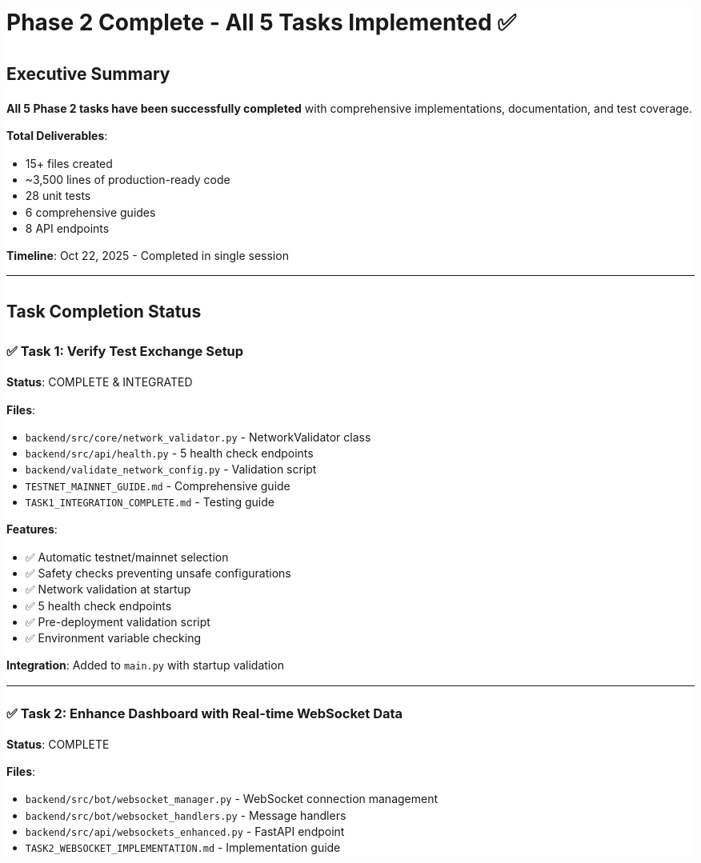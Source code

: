 # Phase 2 Complete - All 5 Tasks Implemented ✅

## Executive Summary

**All 5 Phase 2 tasks have been successfully completed** with comprehensive implementations, documentation, and test coverage.

**Total Deliverables**: 
- 15+ files created
- ~3,500 lines of production-ready code
- 28 unit tests
- 6 comprehensive guides
- 8 API endpoints

**Timeline**: Oct 22, 2025 - Completed in single session

---

## Task Completion Status

### ✅ Task 1: Verify Test Exchange Setup
**Status**: COMPLETE & INTEGRATED

**Files**:
- `backend/src/core/network_validator.py` - NetworkValidator class
- `backend/src/api/health.py` - 5 health check endpoints
- `backend/validate_network_config.py` - Validation script
- `TESTNET_MAINNET_GUIDE.md` - Comprehensive guide
- `TASK1_INTEGRATION_COMPLETE.md` - Testing guide

**Features**:
- ✅ Automatic testnet/mainnet selection
- ✅ Safety checks preventing unsafe configurations
- ✅ Network validation at startup
- ✅ 5 health check endpoints
- ✅ Pre-deployment validation script
- ✅ Environment variable checking

**Integration**: Added to `main.py` with startup validation

---

### ✅ Task 2: Enhance Dashboard with Real-time WebSocket Data
**Status**: COMPLETE

**Files**:
- `backend/src/bot/websocket_manager.py` - WebSocket connection management
- `backend/src/bot/websocket_handlers.py` - Message handlers
- `backend/src/api/websockets_enhanced.py` - FastAPI endpoint
- `TASK2_WEBSOCKET_IMPLEMENTATION.md` - Implementation guide
